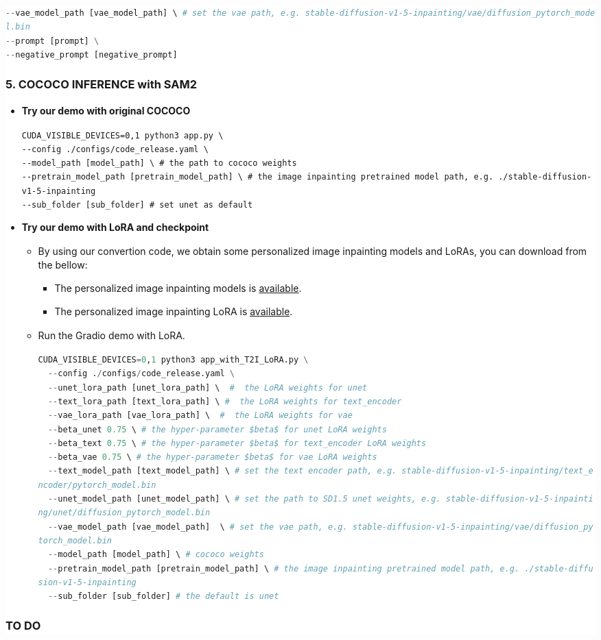   ```python
  --vae_model_path [vae_model_path] \ # set the vae path, e.g. stable-diffusion-v1-5-inpainting/vae/diffusion_pytorch_model.bin
  --prompt [prompt] \
  --negative_prompt [negative_prompt]
  ```

### 5. COCOCO INFERENCE with SAM2


* **Try our demo with original COCOCO**
  ```
  CUDA_VISIBLE_DEVICES=0,1 python3 app.py \
  --config ./configs/code_release.yaml \
  --model_path [model_path] \ # the path to cococo weights
  --pretrain_model_path [pretrain_model_path] \ # the image inpainting pretrained model path, e.g. ./stable-diffusion-v1-5-inpainting
  --sub_folder [sub_folder] # set unet as default
  ```

* **Try our demo with LoRA and checkpoint**
  * By using our convertion code, we obtain some personalized image inpainting models and LoRAs, you can download from the bellow:

    * The personalized image inpainting models is [available](https://mycuhk-my.sharepoint.com/:f:/g/personal/1155203591_link_cuhk_edu_hk/EpuCr0azYKxJg7QJ71Mln9UBYDLzoFm6GQWYN9UwCauhYg?e=rwPAhY).

    * The personalized image inpainting LoRA is [available](https://mycuhk-my.sharepoint.com/:f:/g/personal/1155203591_link_cuhk_edu_hk/EiqYrc8lKUhFkpEb-DC8CV8BJPbqkJsyvz66cjXOCnDS1Q?e=hAgbi9).

  * Run the Gradio demo with LoRA.

    ```python
    CUDA_VISIBLE_DEVICES=0,1 python3 app_with_T2I_LoRA.py \
      --config ./configs/code_release.yaml \
      --unet_lora_path [unet_lora_path] \  #  the LoRA weights for unet
      --text_lora_path [text_lora_path] \ #  the LoRA weights for text_encoder
      --vae_lora_path [vae_lora_path] \  #  the LoRA weights for vae
      --beta_unet 0.75 \ # the hyper-parameter $beta$ for unet LoRA weights
      --beta_text 0.75 \ # the hyper-parameter $beta$ for text_encoder LoRA weights
      --beta_vae 0.75 \ # the hyper-parameter $beta$ for vae LoRA weights
      --text_model_path [text_model_path] \ # set the text encoder path, e.g. stable-diffusion-v1-5-inpainting/text_encoder/pytorch_model.bin
      --unet_model_path [unet_model_path] \ # set the path to SD1.5 unet weights, e.g. stable-diffusion-v1-5-inpainting/unet/diffusion_pytorch_model.bin 
      --vae_model_path [vae_model_path]  \ # set the vae path, e.g. stable-diffusion-v1-5-inpainting/vae/diffusion_pytorch_model.bin
      --model_path [model_path] \ # cococo weights
      --pretrain_model_path [pretrain_model_path] \ # the image inpainting pretrained model path, e.g. ./stable-diffusion-v1-5-inpainting
      --sub_folder [sub_folder] # the default is unet
    ```

### TO DO
